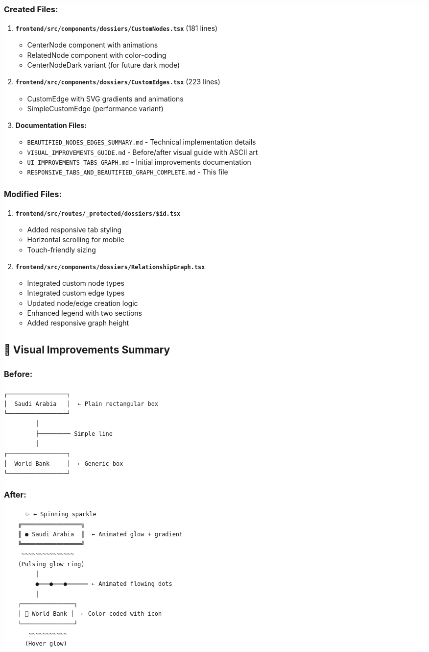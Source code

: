 ### Created Files:
1. **`frontend/src/components/dossiers/CustomNodes.tsx`** (181 lines)
   - CenterNode component with animations
   - RelatedNode component with color-coding
   - CenterNodeDark variant (for future dark mode)

2. **`frontend/src/components/dossiers/CustomEdges.tsx`** (223 lines)
   - CustomEdge with SVG gradients and animations
   - SimpleCustomEdge (performance variant)

3. **Documentation Files:**
   - `BEAUTIFIED_NODES_EDGES_SUMMARY.md` - Technical implementation details
   - `VISUAL_IMPROVEMENTS_GUIDE.md` - Before/after visual guide with ASCII art
   - `UI_IMPROVEMENTS_TABS_GRAPH.md` - Initial improvements documentation
   - `RESPONSIVE_TABS_AND_BEAUTIFIED_GRAPH_COMPLETE.md` - This file

### Modified Files:
1. **`frontend/src/routes/_protected/dossiers/$id.tsx`**
   - Added responsive tab styling
   - Horizontal scrolling for mobile
   - Touch-friendly sizing

2. **`frontend/src/components/dossiers/RelationshipGraph.tsx`**
   - Integrated custom node types
   - Integrated custom edge types
   - Updated node/edge creation logic
   - Enhanced legend with two sections
   - Added responsive graph height

## 🎯 Visual Improvements Summary

### Before:
```
┌─────────────────┐
│  Saudi Arabia   │  ← Plain rectangular box
└─────────────────┘
         │
         ├───────── Simple line
         │
┌─────────────────┐
│  World Bank     │  ← Generic box
└─────────────────┘
```

### After:
```
      ✨ ← Spinning sparkle
    ╔═════════════════╗
    ║ ● Saudi Arabia  ║  ← Animated glow + gradient
    ╚═════════════════╝
     ~~~~~~~~~~~~~~~
    (Pulsing glow ring)
         │
         ●═══●═══●══════ ← Animated flowing dots
         │
    ┌───────────────┐
    │ 🏢 World Bank │  ← Color-coded with icon
    └───────────────┘
       ~~~~~~~~~~~
      (Hover glow)
```
